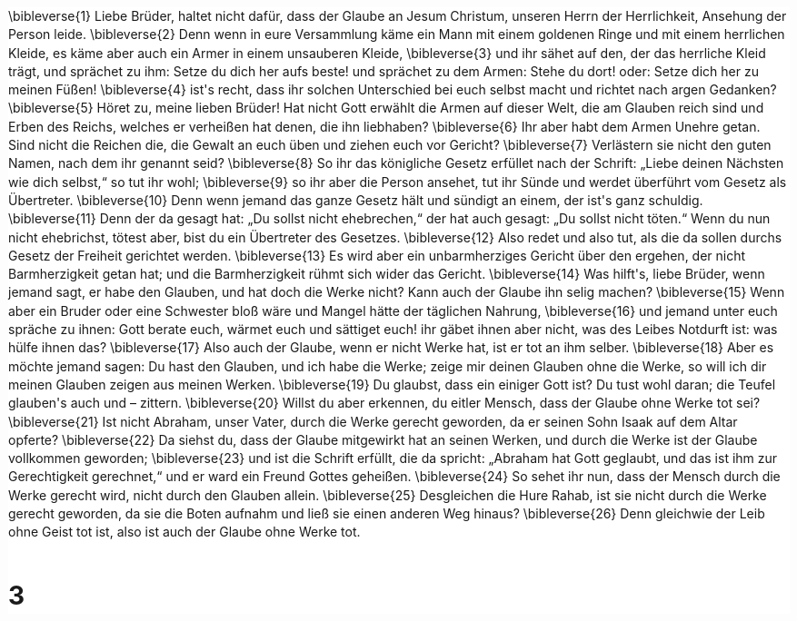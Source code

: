 \bibleverse{1} Liebe Brüder, haltet nicht dafür, dass der Glaube an Jesum Christum, unseren Herrn der Herrlichkeit, Ansehung der Person leide. \bibleverse{2} Denn wenn in eure Versammlung käme ein Mann mit einem goldenen Ringe und mit einem herrlichen Kleide, es käme aber auch ein Armer in einem unsauberen Kleide, \bibleverse{3} und ihr sähet auf den, der das herrliche Kleid trägt, und sprächet zu ihm: Setze du dich her aufs beste! und sprächet zu dem Armen: Stehe du dort! oder: Setze dich her zu meinen Füßen! \bibleverse{4} ist's recht, dass ihr solchen Unterschied bei euch selbst macht und richtet nach argen Gedanken? \bibleverse{5} Höret zu, meine lieben Brüder! Hat nicht Gott erwählt die Armen auf dieser Welt, die am Glauben reich sind und Erben des Reichs, welches er verheißen hat denen, die ihn liebhaben? \bibleverse{6} Ihr aber habt dem Armen Unehre getan. Sind nicht die Reichen die, die Gewalt an euch üben und ziehen euch vor Gericht? \bibleverse{7} Verlästern sie nicht den guten Namen, nach dem ihr genannt seid? \bibleverse{8} So ihr das königliche Gesetz erfüllet nach der Schrift: „Liebe deinen Nächsten wie dich selbst,“ so tut ihr wohl; \bibleverse{9} so ihr aber die Person ansehet, tut ihr Sünde und werdet überführt vom Gesetz als Übertreter. \bibleverse{10} Denn wenn jemand das ganze Gesetz hält und sündigt an einem, der ist's ganz schuldig. \bibleverse{11} Denn der da gesagt hat: „Du sollst nicht ehebrechen,“ der hat auch gesagt: „Du sollst nicht töten.“ Wenn du nun nicht ehebrichst, tötest aber, bist du ein Übertreter des Gesetzes. \bibleverse{12} Also redet und also tut, als die da sollen durchs Gesetz der Freiheit gerichtet werden. \bibleverse{13} Es wird aber ein unbarmherziges Gericht über den ergehen, der nicht Barmherzigkeit getan hat; und die Barmherzigkeit rühmt sich wider das Gericht. \bibleverse{14} Was hilft's, liebe Brüder, wenn jemand sagt, er habe den Glauben, und hat doch die Werke nicht? Kann auch der Glaube ihn selig machen? \bibleverse{15} Wenn aber ein Bruder oder eine Schwester bloß wäre und Mangel hätte der täglichen Nahrung, \bibleverse{16} und jemand unter euch spräche zu ihnen: Gott berate euch, wärmet euch und sättiget euch! ihr gäbet ihnen aber nicht, was des Leibes Notdurft ist: was hülfe ihnen das? \bibleverse{17} Also auch der Glaube, wenn er nicht Werke hat, ist er tot an ihm selber. \bibleverse{18} Aber es möchte jemand sagen: Du hast den Glauben, und ich habe die Werke; zeige mir deinen Glauben ohne die Werke, so will ich dir meinen Glauben zeigen aus meinen Werken. \bibleverse{19} Du glaubst, dass ein einiger Gott ist? Du tust wohl daran; die Teufel glauben's auch und – zittern. \bibleverse{20} Willst du aber erkennen, du eitler Mensch, dass der Glaube ohne Werke tot sei? \bibleverse{21} Ist nicht Abraham, unser Vater, durch die Werke gerecht geworden, da er seinen Sohn Isaak auf dem Altar opferte? \bibleverse{22} Da siehst du, dass der Glaube mitgewirkt hat an seinen Werken, und durch die Werke ist der Glaube vollkommen geworden; \bibleverse{23} und ist die Schrift erfüllt, die da spricht: „Abraham hat Gott geglaubt, und das ist ihm zur Gerechtigkeit gerechnet,“ und er ward ein Freund Gottes geheißen. \bibleverse{24} So sehet ihr nun, dass der Mensch durch die Werke gerecht wird, nicht durch den Glauben allein. \bibleverse{25} Desgleichen die Hure Rahab, ist sie nicht durch die Werke gerecht geworden, da sie die Boten aufnahm und ließ sie einen anderen Weg hinaus? \bibleverse{26} Denn gleichwie der Leib ohne Geist tot ist, also ist auch der Glaube ohne Werke tot.

# 3